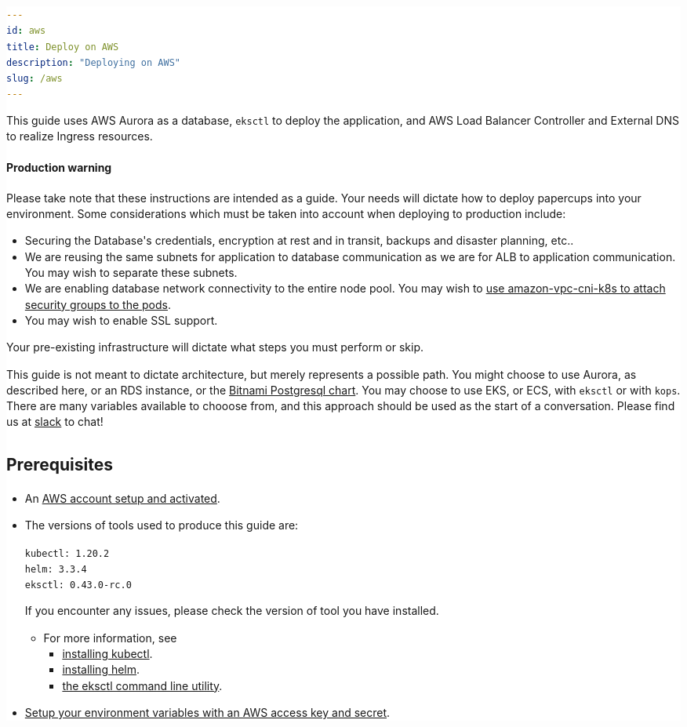```yaml
---
id: aws
title: Deploy on AWS
description: "Deploying on AWS"
slug: /aws
---
```


This guide uses AWS Aurora as a database, `eksctl` to deploy the application, and AWS Load Balancer Controller and External DNS to realize Ingress resources.

#### Production warning

Please take note that these instructions are intended as a guide. Your needs will dictate how to deploy papercups into your environment.
Some considerations which must be taken into account when deploying to production include:
 - Securing the Database's credentials, encryption at rest and in transit, backups and disaster planning, etc..
 - We are reusing the same subnets for application to database communication as we are for ALB to application communication. You may wish to separate these subnets.
 - We are enabling database network connectivity to the entire node pool. You may wish to [use amazon-vpc-cni-k8s to attach security groups to the pods](
     https://docs.aws.amazon.com/eks/latest/userguide/security-groups-for-pods.html).
 - You may wish to enable SSL support.

Your pre-existing infrastructure will dictate what steps you must perform or skip.

This guide is not meant to dictate architecture, but merely represents a possible path. You might choose to use Aurora, as described here, or an RDS instance, or the [Bitnami Postgresql chart](https://github.com/papercups-io/charts/tree/main/charts/papercups). You may choose to use EKS, or ECS, with `eksctl` or with `kops`. There are many variables available to chooose from, and this approach should be used as the start of a conversation. Please find us at [slack](https://papercups-io.slack.com/archives/C01S4C95JS0) to chat!

## Prerequisites

- An [AWS account setup and activated](https://aws.amazon.com/premiumsupport/knowledge-center/create-and-activate-aws-account/).

- The versions of tools used to produce this guide are: 
   ```
   kubectl: 1.20.2  
   helm: 3.3.4  
   eksctl: 0.43.0-rc.0  
   ```
   If you encounter any issues, please check the version of tool you have installed.

   - For more information, see 
     - [installing kubectl](https://docs.aws.amazon.com/eks/latest/userguide/install-kubectl.html).
     - [installing helm](https://helm.sh/docs/intro/install/).
     - [the eksctl command line utility](https://docs.aws.amazon.com/eks/latest/userguide/eksctl.html).
- [Setup your environment variables with an AWS access key and secret](https://docs.aws.amazon.com/cli/latest/userguide/cli-configure-envvars.html).
